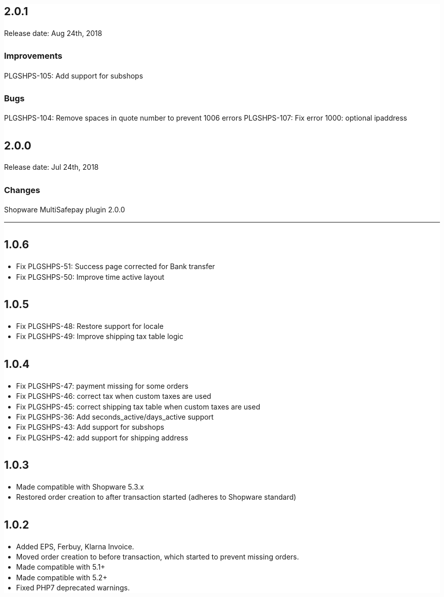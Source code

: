 ## 2.0.1
Release date: Aug 24th, 2018
### Improvements
PLGSHPS-105: Add support for subshops

### Bugs
PLGSHPS-104: Remove spaces in quote number to prevent 1006 errors
PLGSHPS-107: Fix error 1000: optional ipaddress

## 2.0.0
Release date: Jul 24th, 2018
### Changes
Shopware MultiSafepay plugin 2.0.0

***

## 1.0.6
+ Fix PLGSHPS-51: Success page corrected for Bank transfer
+ Fix PLGSHPS-50: Improve time active layout

## 1.0.5
+ Fix PLGSHPS-48: Restore support for locale
+ Fix PLGSHPS-49: Improve shipping tax table logic

## 1.0.4
+ Fix PLGSHPS-47: payment missing for some orders
+ Fix PLGSHPS-46: correct tax when custom taxes are used
+ Fix PLGSHPS-45: correct shipping tax table when custom taxes are used
+ Fix PLGSHPS-36: Add seconds_active/days_active support
+ Fix PLGSHPS-43: Add support for subshops
+ Fix PLGSHPS-42: add support for shipping address

## 1.0.3
+ Made compatible with Shopware 5.3.x
+ Restored order creation to after transaction started (adheres to Shopware standard)

## 1.0.2
+ Added EPS, Ferbuy, Klarna Invoice.
+ Moved order creation to before transaction, which started to prevent missing orders.
+ Made compatible with 5.1+
+ Made compatible with 5.2+
+ Fixed PHP7 deprecated warnings.
